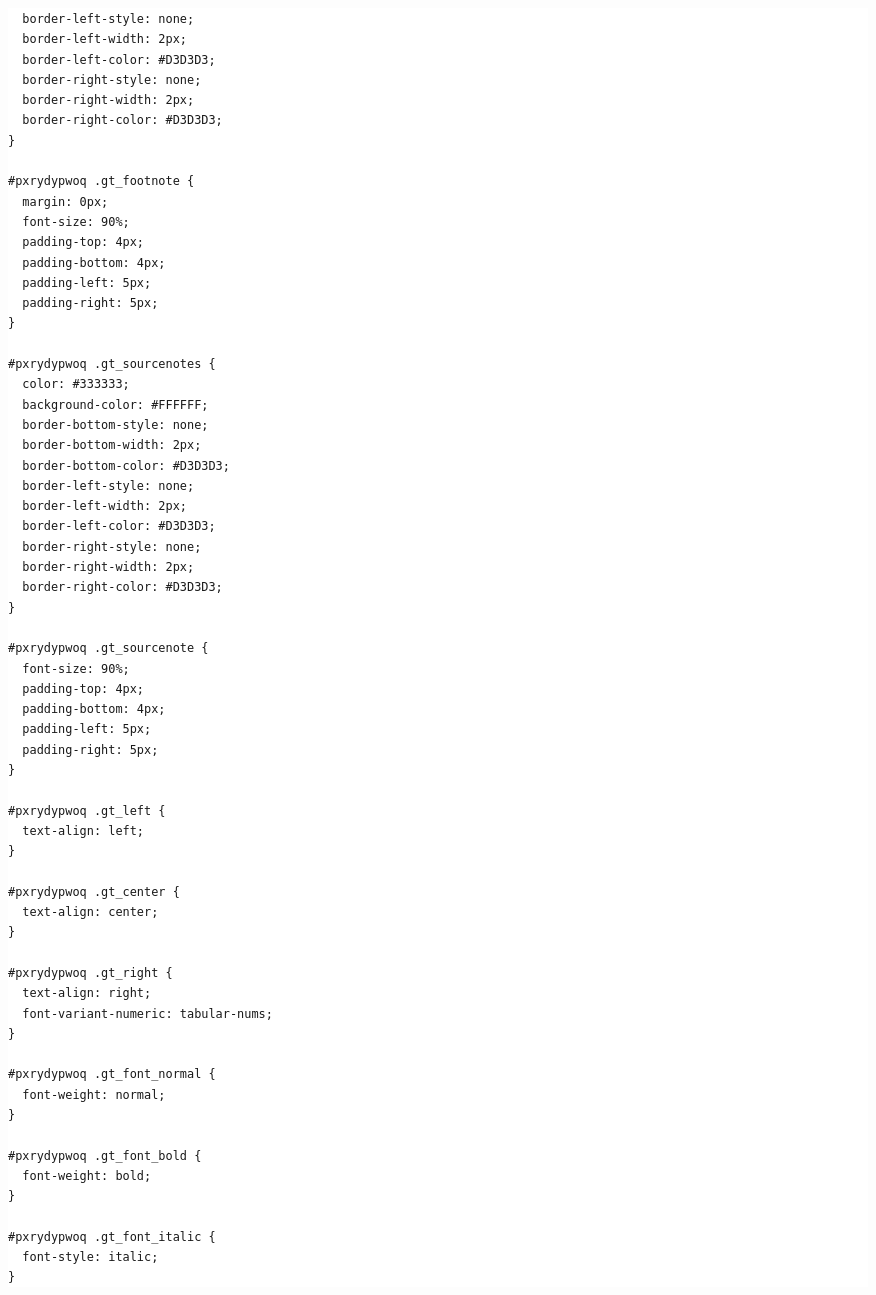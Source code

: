 ```{=html}
  border-left-style: none;
  border-left-width: 2px;
  border-left-color: #D3D3D3;
  border-right-style: none;
  border-right-width: 2px;
  border-right-color: #D3D3D3;
}

#pxrydypwoq .gt_footnote {
  margin: 0px;
  font-size: 90%;
  padding-top: 4px;
  padding-bottom: 4px;
  padding-left: 5px;
  padding-right: 5px;
}

#pxrydypwoq .gt_sourcenotes {
  color: #333333;
  background-color: #FFFFFF;
  border-bottom-style: none;
  border-bottom-width: 2px;
  border-bottom-color: #D3D3D3;
  border-left-style: none;
  border-left-width: 2px;
  border-left-color: #D3D3D3;
  border-right-style: none;
  border-right-width: 2px;
  border-right-color: #D3D3D3;
}

#pxrydypwoq .gt_sourcenote {
  font-size: 90%;
  padding-top: 4px;
  padding-bottom: 4px;
  padding-left: 5px;
  padding-right: 5px;
}

#pxrydypwoq .gt_left {
  text-align: left;
}

#pxrydypwoq .gt_center {
  text-align: center;
}

#pxrydypwoq .gt_right {
  text-align: right;
  font-variant-numeric: tabular-nums;
}

#pxrydypwoq .gt_font_normal {
  font-weight: normal;
}

#pxrydypwoq .gt_font_bold {
  font-weight: bold;
}

#pxrydypwoq .gt_font_italic {
  font-style: italic;
}
```